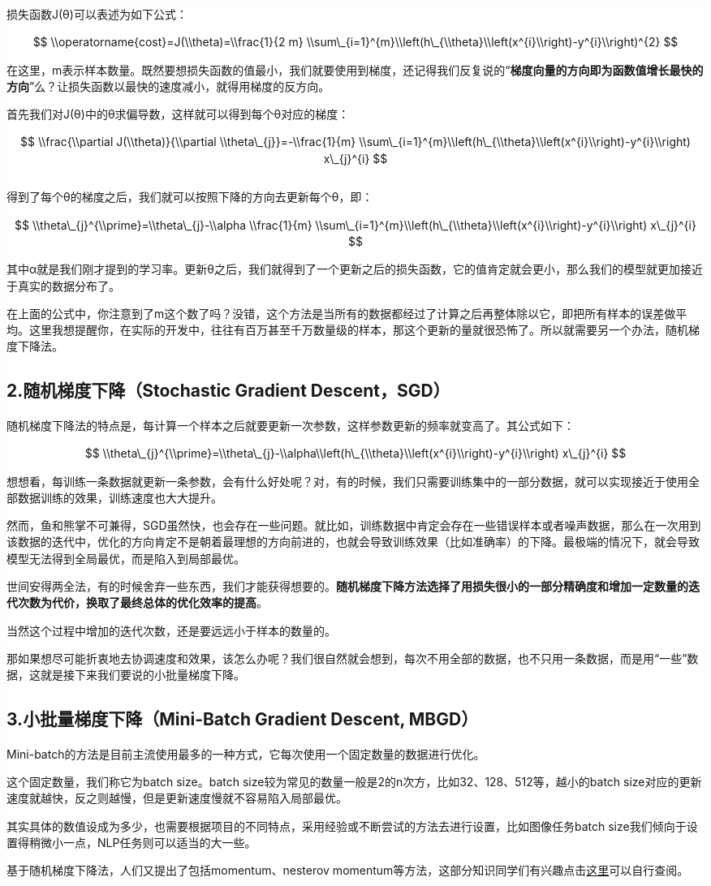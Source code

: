 损失函数J(θ)可以表述为如下公式：

$$  
\\operatorname{cost}=J(\\theta)=\\frac{1}{2 m} \\sum\_{i=1}^{m}\\left(h\_{\\theta}\\left(x^{i}\\right)-y^{i}\\right)^{2}  
$$

在这里，m表示样本数量。既然要想损失函数的值最小，我们就要使用到梯度，还记得我们反复说的“**梯度向量的方向即为函数值增长最快的方向**”么？让损失函数以最快的速度减小，就得用梯度的反方向。

首先我们对J(θ)中的θ求偏导数，这样就可以得到每个θ对应的梯度：

$$  
\\frac{\\partial J(\\theta)}{\\partial \\theta\_{j}}=-\\frac{1}{m} \\sum\_{i=1}^{m}\\left(h\_{\\theta}\\left(x^{i}\\right)-y^{i}\\right) x\_{j}^{i}  
$$  
得到了每个θ的梯度之后，我们就可以按照下降的方向去更新每个θ，即：

$$  
\\theta\_{j}^{\\prime}=\\theta\_{j}-\\alpha \\frac{1}{m} \\sum\_{i=1}^{m}\\left(h\_{\\theta}\\left(x^{i}\\right)-y^{i}\\right) x\_{j}^{i}  
$$

其中α就是我们刚才提到的学习率。更新θ之后，我们就得到了一个更新之后的损失函数，它的值肯定就会更小，那么我们的模型就更加接近于真实的数据分布了。

在上面的公式中，你注意到了m这个数了吗？没错，这个方法是当所有的数据都经过了计算之后再整体除以它，即把所有样本的误差做平均。这里我想提醒你，在实际的开发中，往往有百万甚至千万数量级的样本，那这个更新的量就很恐怖了。所以就需要另一个办法，随机梯度下降法。

## 2.随机梯度下降（Stochastic Gradient Descent，SGD）

随机梯度下降法的特点是，每计算一个样本之后就要更新一次参数，这样参数更新的频率就变高了。其公式如下：

$$  
\\theta\_{j}^{\\prime}=\\theta\_{j}-\\alpha\\left(h\_{\\theta}\\left(x^{i}\\right)-y^{i}\\right) x\_{j}^{i}  
$$

想想看，每训练一条数据就更新一条参数，会有什么好处呢？对，有的时候，我们只需要训练集中的一部分数据，就可以实现接近于使用全部数据训练的效果，训练速度也大大提升。

然而，鱼和熊掌不可兼得，SGD虽然快，也会存在一些问题。就比如，训练数据中肯定会存在一些错误样本或者噪声数据，那么在一次用到该数据的迭代中，优化的方向肯定不是朝着最理想的方向前进的，也就会导致训练效果（比如准确率）的下降。最极端的情况下，就会导致模型无法得到全局最优，而是陷入到局部最优。

世间安得两全法，有的时候舍弃一些东西，我们才能获得想要的。**随机梯度下降方法选择了用损失很小的一部分精确度和增加一定数量的迭代次数为代价，换取了最终总体的优化效率的提高**。

当然这个过程中增加的迭代次数，还是要远远小于样本的数量的。

那如果想尽可能折衷地去协调速度和效果，该怎么办呢？我们很自然就会想到，每次不用全部的数据，也不只用一条数据，而是用“一些”数据，这就是接下来我们要说的小批量梯度下降。

## 3.小批量梯度下降（Mini-Batch Gradient Descent, MBGD）

Mini-batch的方法是目前主流使用最多的一种方式，它每次使用一个固定数量的数据进行优化。

这个固定数量，我们称它为batch size。batch size较为常见的数量一般是2的n次方，比如32、128、512等，越小的batch size对应的更新速度就越快，反之则越慢，但是更新速度慢就不容易陷入局部最优。

其实具体的数值设成为多少，也需要根据项目的不同特点，采用经验或不断尝试的方法去进行设置，比如图像任务batch size我们倾向于设置得稍微小一点，NLP任务则可以适当的大一些。

基于随机梯度下降法，人们又提出了包括momentum、nesterov momentum等方法，这部分知识同学们有兴趣点击[这里](https://ruder.io/optimizing-gradient-descent/)可以自行查阅。
